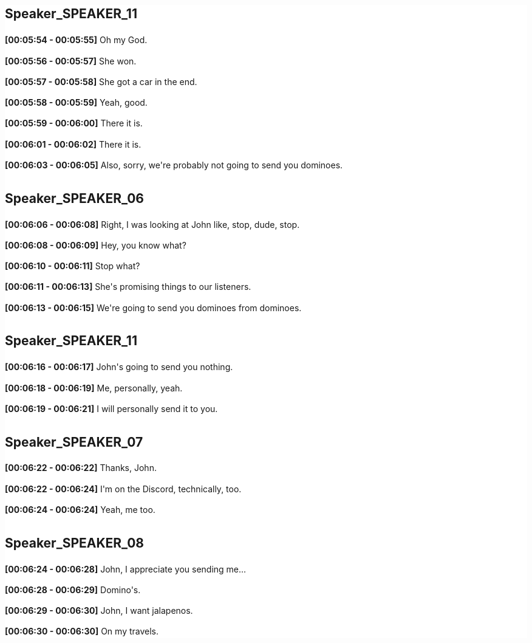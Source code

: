 
## Speaker_SPEAKER_11

**[00:05:54 - 00:05:55]** Oh my God.

**[00:05:56 - 00:05:57]** She won.

**[00:05:57 - 00:05:58]** She got a car in the end.

**[00:05:58 - 00:05:59]** Yeah, good.

**[00:05:59 - 00:06:00]** There it is.

**[00:06:01 - 00:06:02]** There it is.

**[00:06:03 - 00:06:05]** Also, sorry, we're probably not going to send you dominoes.


## Speaker_SPEAKER_06

**[00:06:06 - 00:06:08]** Right, I was looking at John like, stop, dude, stop.

**[00:06:08 - 00:06:09]** Hey, you know what?

**[00:06:10 - 00:06:11]** Stop what?

**[00:06:11 - 00:06:13]** She's promising things to our listeners.

**[00:06:13 - 00:06:15]** We're going to send you dominoes from dominoes.


## Speaker_SPEAKER_11

**[00:06:16 - 00:06:17]** John's going to send you nothing.

**[00:06:18 - 00:06:19]** Me, personally, yeah.

**[00:06:19 - 00:06:21]** I will personally send it to you.


## Speaker_SPEAKER_07

**[00:06:22 - 00:06:22]** Thanks, John.

**[00:06:22 - 00:06:24]** I'm on the Discord, technically, too.

**[00:06:24 - 00:06:24]** Yeah, me too.


## Speaker_SPEAKER_08

**[00:06:24 - 00:06:28]** John, I appreciate you sending me...

**[00:06:28 - 00:06:29]** Domino's.

**[00:06:29 - 00:06:30]** John, I want jalapenos.

**[00:06:30 - 00:06:30]** On my travels.

